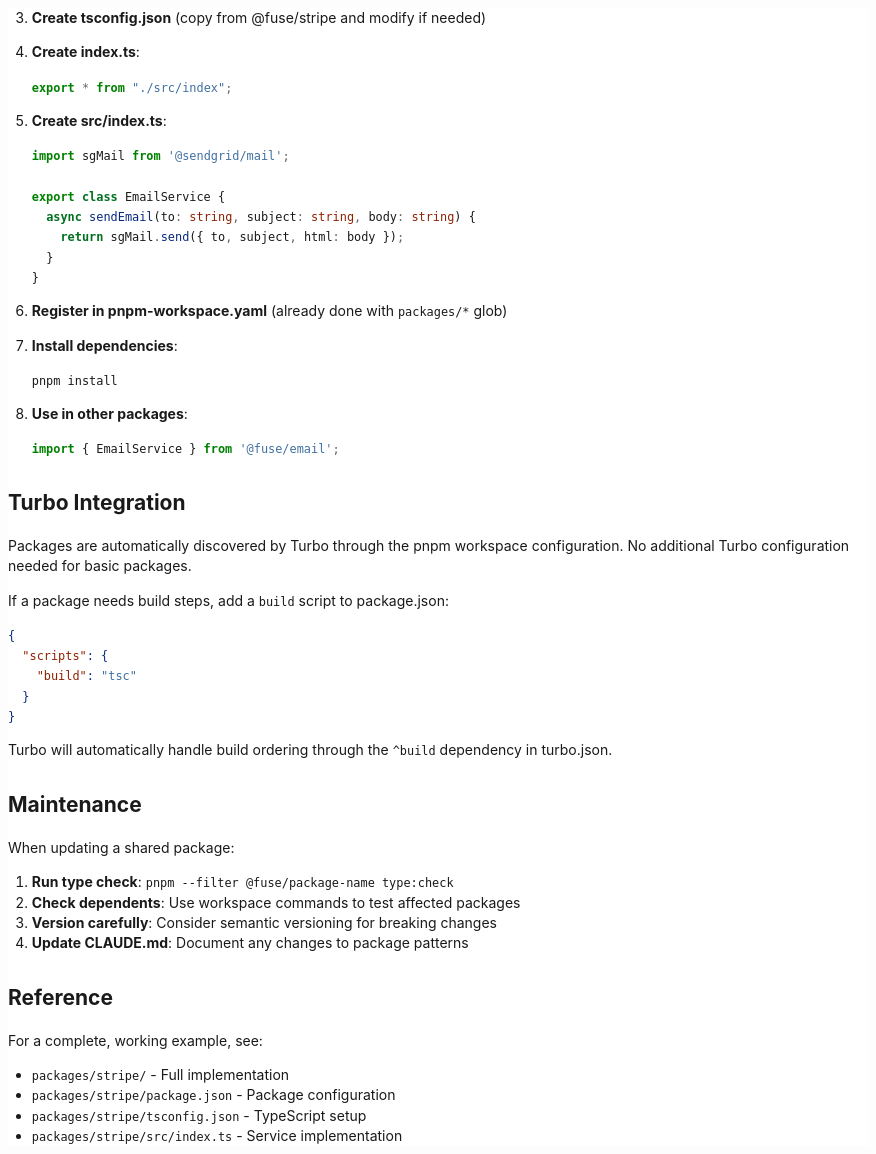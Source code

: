 3. **Create tsconfig.json** (copy from @fuse/stripe and modify if needed)

4. **Create index.ts**:
   ```typescript
   export * from "./src/index";
   ```

5. **Create src/index.ts**:
   ```typescript
   import sgMail from '@sendgrid/mail';

   export class EmailService {
     async sendEmail(to: string, subject: string, body: string) {
       return sgMail.send({ to, subject, html: body });
     }
   }
   ```

6. **Register in pnpm-workspace.yaml** (already done with `packages/*` glob)

7. **Install dependencies**:
   ```bash
   pnpm install
   ```

8. **Use in other packages**:
   ```typescript
   import { EmailService } from '@fuse/email';
   ```

## Turbo Integration

Packages are automatically discovered by Turbo through the pnpm workspace configuration. No additional Turbo configuration needed for basic packages.

If a package needs build steps, add a `build` script to package.json:

```json
{
  "scripts": {
    "build": "tsc"
  }
}
```

Turbo will automatically handle build ordering through the `^build` dependency in turbo.json.

## Maintenance

When updating a shared package:

1. **Run type check**: `pnpm --filter @fuse/package-name type:check`
2. **Check dependents**: Use workspace commands to test affected packages
3. **Version carefully**: Consider semantic versioning for breaking changes
4. **Update CLAUDE.md**: Document any changes to package patterns

## Reference

For a complete, working example, see:
- `packages/stripe/` - Full implementation
- `packages/stripe/package.json` - Package configuration
- `packages/stripe/tsconfig.json` - TypeScript setup
- `packages/stripe/src/index.ts` - Service implementation
